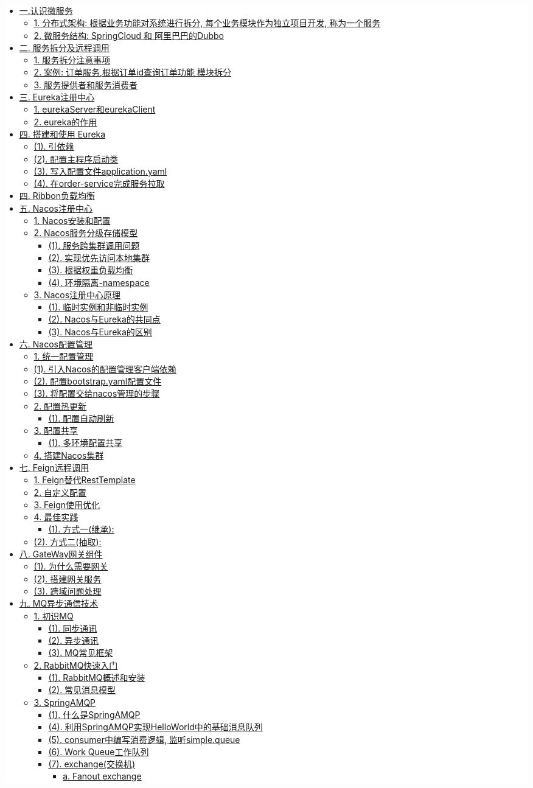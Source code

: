 
  * [一.认识微服务](#一认识微服务)
    * [1. 分布式架构: 根据业务功能对系统进行拆分, 每个业务模块作为独立项目开发, 称为一个服务](#1-分布式架构-根据业务功能对系统进行拆分-每个业务模块作为独立项目开发-称为一个服务)
    * [2. 微服务结构: SpringCloud 和 阿里巴巴的Dubbo](#2-微服务结构-springcloud-和-阿里巴巴的dubbo)
  * [二. 服务拆分及远程调用](#二-服务拆分及远程调用)
    * [1. 服务拆分注意事项](#1-服务拆分注意事项)
    * [2. 案例: 订单服务,根据订单id查询订单功能 模块拆分](#2-案例-订单服务根据订单id查询订单功能-模块拆分)
    * [3. 服务提供者和服务消费者](#3-服务提供者和服务消费者)
  * [三. Eureka注册中心](#三-eureka注册中心)
    * [1. eurekaServer和eurekaClient](#1-eurekaserver和eurekaclient)
    * [2. eureka的作用](#2-eureka的作用)
  * [四. 搭建和使用 Eureka](#四-搭建和使用-eureka)
    * [(1). 引依赖](#1-引依赖)
    * [(2). 配置主程序启动类](#2-配置主程序启动类)
    * [(3). 写入配置文件application.yaml](#3-写入配置文件applicationyaml)
    * [(4). 在order-service完成服务拉取](#4-在order-service完成服务拉取)
  * [四. Ribbon负载均衡](#四-ribbon负载均衡)
  * [五. Nacos注册中心](#五-nacos注册中心)
    * [1. Nacos安装和配置](#1-nacos安装和配置)
    * [2. Nacos服务分级存储模型](#2-nacos服务分级存储模型)
      * [(1). 服务跨集群调用问题](#1-服务跨集群调用问题)
      * [(2). 实现优先访问本地集群](#2-实现优先访问本地集群)
      * [(3). 根据权重负载均衡](#3-根据权重负载均衡)
      * [(4). 环境隔离-namespace](#4-环境隔离-namespace)
    * [3. Nacos注册中心原理](#3-nacos注册中心原理)
      * [(1). 临时实例和非临时实例](#1-临时实例和非临时实例)
      * [(2). Nacos与Eureka的共同点](#2-nacos与eureka的共同点)
      * [(3). Nacos与Eureka的区别](#3-nacos与eureka的区别)
  * [六. Nacos配置管理](#六-nacos配置管理)
    * [1. 统一配置管理](#1-统一配置管理)
    * [(1). 引入Nacos的配置管理客户端依赖](#1-引入nacos的配置管理客户端依赖)
    * [(2). 配置bootstrap.yaml配置文件](#2-配置bootstrapyaml配置文件)
    * [(3). 将配置交给nacos管理的步骤](#3-将配置交给nacos管理的步骤)
    * [2. 配置热更新](#2-配置热更新)
      * [(1). 配置自动刷新](#1-配置自动刷新)
    * [3. 配置共享](#3-配置共享)
      * [(1). 多环境配置共享](#1-多环境配置共享)
    * [4. 搭建Nacos集群](#4-搭建nacos集群)
  * [七. Feign远程调用](#七-feign远程调用)
    * [1. Feign替代RestTemplate](#1-feign替代resttemplate)
    * [2. 自定义配置](#2-自定义配置)
    * [3. Feign使用优化](#3-feign使用优化)
    * [4. 最佳实践](#4-最佳实践)
      * [(1). 方式一(继承):](#1-方式一继承)
    * [(2). 方式二(抽取):](#2-方式二抽取)
  * [八. GateWay网关组件](#八-gateway网关组件)
    * [(1). 为什么需要网关](#1-为什么需要网关)
    * [(2). 搭建网关服务](#2-搭建网关服务)
    * [(3). 跨域问题处理](#3-跨域问题处理)
  * [九. MQ异步通信技术](#九-mq异步通信技术)
    * [1. 初识MQ](#1-初识mq)
      * [(1). 同步通讯](#1-同步通讯)
      * [(2). 异步通讯](#2-异步通讯)
      * [(3). MQ常见框架](#3-mq常见框架)
    * [2. RabbitMQ快速入门](#2-rabbitmq快速入门)
      * [(1). RabbitMQ概述和安装](#1-rabbitmq概述和安装)
      * [(2). 常见消息模型](#2-常见消息模型)
    * [3. SpringAMQP](#3-springamqp)
      * [(1). 什么是SpringAMQP](#1-什么是springamqp)
      * [(4). 利用SpringAMQP实现HelloWorld中的基础消息队列](#4-利用springamqp实现helloworld中的基础消息队列)
      * [(5). consumer中编写消费逻辑, 监听simple.queue](#5-consumer中编写消费逻辑-监听simplequeue)
      * [(6). Work Queue工作队列](#6-work-queue工作队列)
      * [(7). exchange(交换机)](#7-exchange交换机)
        * [a. Fanout exchange](#a-fanout-exchange)